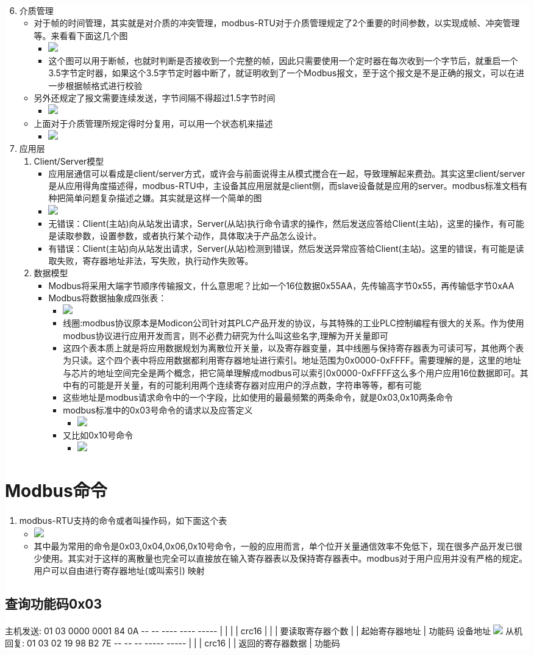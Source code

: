   6. 介质管理
     - 对于帧的时间管理，其实就是对介质的冲突管理，modbus-RTU对于介质管理规定了2个重要的时间参数，以实现成帧、冲突管理等。来看看下面这几个图 
       - <img src="https://pic1.zhimg.com/80/v2-a0df7ea7b0e42aef4b91baccc55fd6b6_1440w.webp">
       - ​这个图可以用于断帧，也就时判断是否接收到一个完整的帧，因此只需要使用一个定时器在每次收到一个字节后，就重启一个3.5字节定时器，如果这个3.5字节定时器中断了，就证明收到了一个Modbus报文，至于这个报文是不是正确的报文，可以在进一步根据帧格式进行校验
     - 另外还规定了报文需要连续发送，字节间隔不得超过1.5字节时间
       - <img src="https://pic3.zhimg.com/80/v2-4e8cc419bfeba5a3baf6eb16ab498d5c_1440w.webp">
     - 上面对于介质管理所规定得时分复用，可以用一个状态机来描述
       - <img src="https://pica.zhimg.com/80/v2-a9cbc33c5d1a5a327a57a02a992b8cea_1440w.webp">
  7. 应用层
     1. Client/Server模型
        - 应用层通信可以看成是client/server方式，或许会与前面说得主从模式搅合在一起，导致理解起来费劲。其实这里client/server是从应用得角度描述得，modbus-RTU中，主设备其应用层就是client侧，而slave设备就是应用的server。modbus标准文档有种把简单问题复杂描述之嫌。其实就是这样一个简单的图
        - <img src="https://pica.zhimg.com/80/v2-04cf50296581c671b7d072fa1b4867f4_1440w.webp">
        - 无错误：Client(主站)向从站发出请求，Server(从站)执行命令请求的操作，然后发送应答给Client(主站)，这里的操作，有可能是读取参数，设置参数，或者执行某个动作，具体取决于产品怎么设计。
        - 有错误：Client(主站)向从站发出请求，Server(从站)检测到错误，然后发送异常应答给Client(主站)。这里的错误，有可能是读取失败，寄存器地址非法，写失败，执行动作失败等。
     2. 数据模型
        - Modbus将采用大端字节顺序传输报文，什么意思呢？比如一个16位数据0x55AA，先传输高字节0x55，再传输低字节0xAA 
        - Modbus将数据抽象成四张表：
          - <img src="https://pica.zhimg.com/80/v2-507af5f5440d5b6d4001bce46f86cf52_1440w.webp">
          - 线圈:modbus协议原本是Modicon公司针对其PLC产品开发的协议，与其特殊的工业PLC控制编程有很大的关系。作为使用modbus协议进行应用开发而言，则不必费力研究为什么叫这些名字,理解为开关量即可
          - 这四个表本质上就是将应用数据规划为离散位开关量，以及寄存器变量，其中线圈与保持寄存器表为可读可写，其他两个表为只读。这个四个表中将应用数据都利用寄存器地址进行索引。地址范围为0x0000-0xFFFF。需要理解的是，这里的地址与芯片的地址空间完全是两个概念，把它简单理解成modbus可以索引0x0000-0xFFFF这么多个用户应用16位数据即可。其中有的可能是开关量，有的可能利用两个连续寄存器对应用户的浮点数，字符串等等，都有可能
          - 这些地址是modbus请求命令中的一个字段，比如使用的最最频繁的两条命令，就是0x03,0x10两条命令
          - modbus标准中的0x03号命令的请求以及应答定义
            - <img src="https://pica.zhimg.com/80/v2-26d7ed20f66cf7eabca9c9b7e8fc1a32_1440w.webp">
          - 又比如0x10号命令
            - <img src="https://pic4.zhimg.com/80/v2-16d0a84b4df352632b76694109fcb9b5_1440w.webp">
# Modbus命令
1. modbus-RTU支持的命令或者叫操作码，如下面这个表
   - <img src="https://pica.zhimg.com/80/v2-dd14ff548cb13c4d7a19c1eecc3df210_1440w.webp">
   - 其中最为常用的命令是0x03,0x04,0x06,0x10号命令，一般的应用而言，单个位开关量通信效率不免低下，现在很多产品开发已很少使用。其实对于这样的离散量也完全可以直接放在输入寄存器表以及保持寄存器表中。modbus对于用户应用并没有严格的规定。用户可以自由进行寄存器地址(或叫索引) 映射
## 查询功能码0x03
   主机发送: 01 03 0000 0001 84 0A
            -- -- ---- ---- -----
            |  |    |     |   crc16
            |  |    |     要读取寄存器个数
            |  |    起始寄存器地址
            |  功能码
            设备地址
            <img src="https://i-blog.csdnimg.cn/blog_migrate/135ce122ad96e8ac3c065f794581df14.png">
  从机回复: 01 03 02 19 98 B2 7E 
           -- -- -- ----- -----
            |  |    |     crc16
            |  |    返回的寄存器数据
            |  功能码